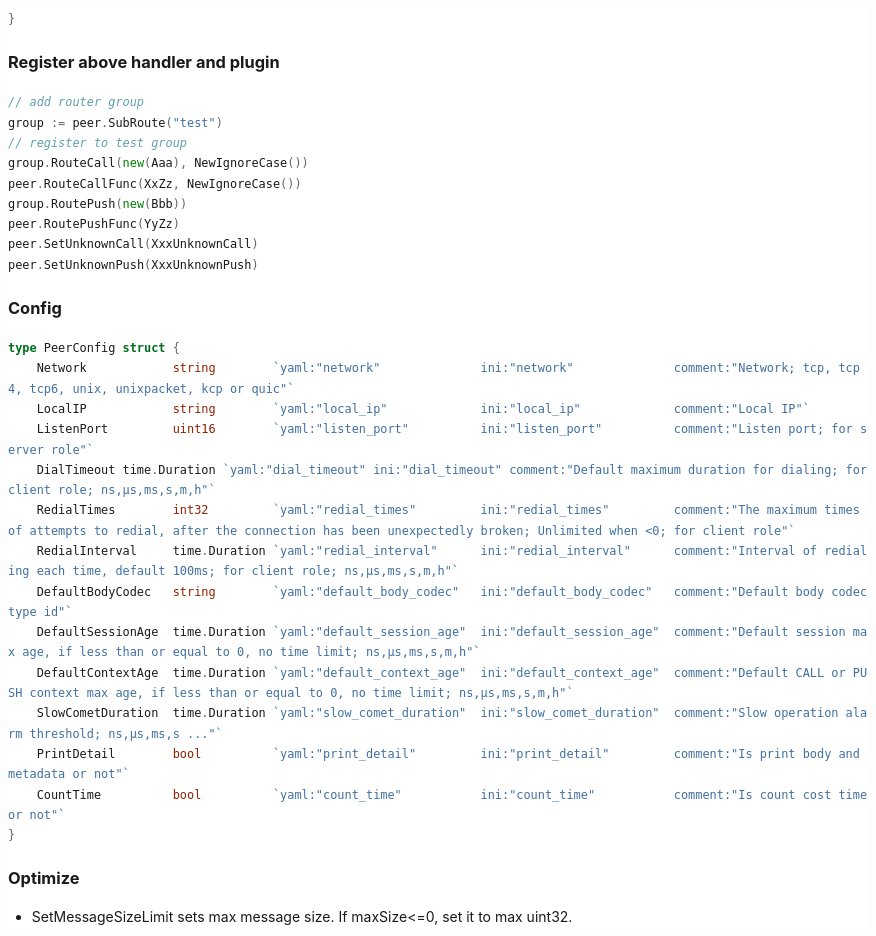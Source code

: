 ```go
}
```

### Register above handler and plugin

```go
// add router group
group := peer.SubRoute("test")
// register to test group
group.RouteCall(new(Aaa), NewIgnoreCase())
peer.RouteCallFunc(XxZz, NewIgnoreCase())
group.RoutePush(new(Bbb))
peer.RoutePushFunc(YyZz)
peer.SetUnknownCall(XxxUnknownCall)
peer.SetUnknownPush(XxxUnknownPush)
```

### Config

```go
type PeerConfig struct {
    Network            string        `yaml:"network"              ini:"network"              comment:"Network; tcp, tcp4, tcp6, unix, unixpacket, kcp or quic"`
    LocalIP            string        `yaml:"local_ip"             ini:"local_ip"             comment:"Local IP"`
    ListenPort         uint16        `yaml:"listen_port"          ini:"listen_port"          comment:"Listen port; for server role"`
    DialTimeout time.Duration `yaml:"dial_timeout" ini:"dial_timeout" comment:"Default maximum duration for dialing; for client role; ns,µs,ms,s,m,h"`
    RedialTimes        int32         `yaml:"redial_times"         ini:"redial_times"         comment:"The maximum times of attempts to redial, after the connection has been unexpectedly broken; Unlimited when <0; for client role"`
	RedialInterval     time.Duration `yaml:"redial_interval"      ini:"redial_interval"      comment:"Interval of redialing each time, default 100ms; for client role; ns,µs,ms,s,m,h"`
    DefaultBodyCodec   string        `yaml:"default_body_codec"   ini:"default_body_codec"   comment:"Default body codec type id"`
    DefaultSessionAge  time.Duration `yaml:"default_session_age"  ini:"default_session_age"  comment:"Default session max age, if less than or equal to 0, no time limit; ns,µs,ms,s,m,h"`
    DefaultContextAge  time.Duration `yaml:"default_context_age"  ini:"default_context_age"  comment:"Default CALL or PUSH context max age, if less than or equal to 0, no time limit; ns,µs,ms,s,m,h"`
    SlowCometDuration  time.Duration `yaml:"slow_comet_duration"  ini:"slow_comet_duration"  comment:"Slow operation alarm threshold; ns,µs,ms,s ..."`
    PrintDetail        bool          `yaml:"print_detail"         ini:"print_detail"         comment:"Is print body and metadata or not"`
    CountTime          bool          `yaml:"count_time"           ini:"count_time"           comment:"Is count cost time or not"`
}
```

### Optimize

- SetMessageSizeLimit sets max message size.
  If maxSize<=0, set it to max uint32.
